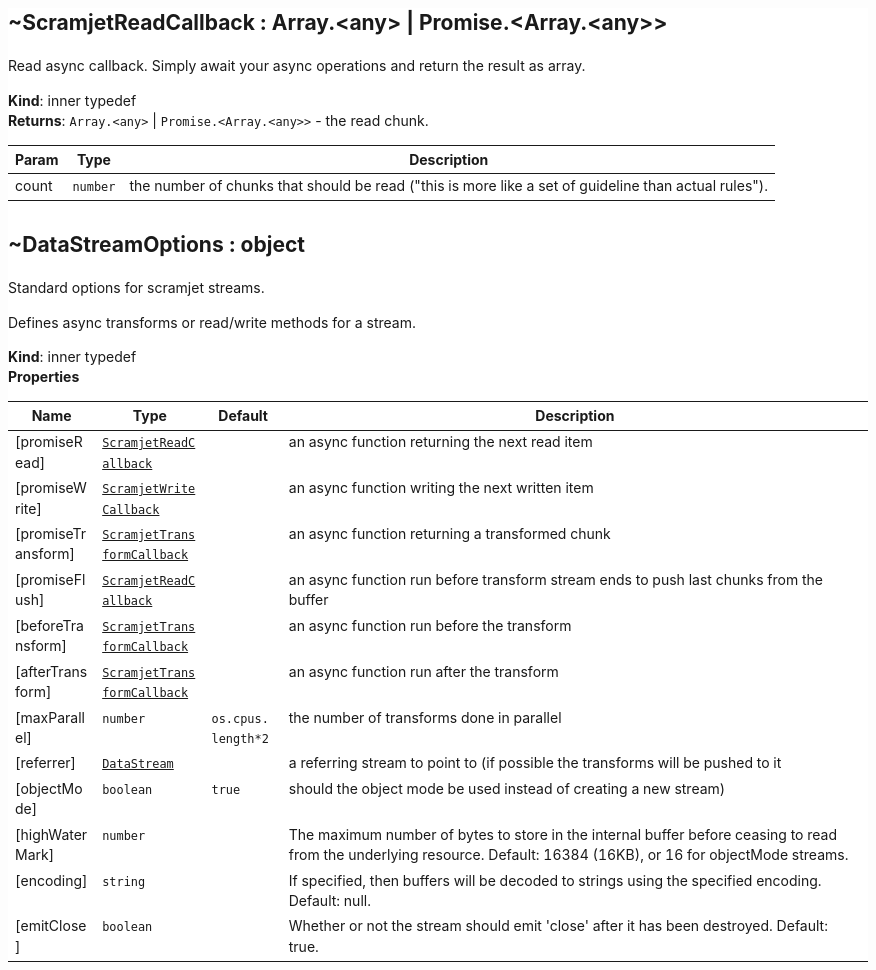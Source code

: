 <a name="module_scramjet..ScramjetReadCallback"></a>

## ~ScramjetReadCallback : Array.&lt;any&gt; | Promise.&lt;Array.&lt;any&gt;&gt;

Read async callback. Simply await your async operations and return the result as array.

**Kind**: inner typedef  
**Returns**: <code>Array.&lt;any&gt;</code> \| <code>Promise.&lt;Array.&lt;any&gt;&gt;</code> - the read chunk.

| Param | Type                | Description                                                                                          |
| ----- | ------------------- | ---------------------------------------------------------------------------------------------------- |
| count | <code>number</code> | the number of chunks that should be read ("this is more like a set of guideline than actual rules"). |

<a name="module_scramjet..DataStreamOptions"></a>

## ~DataStreamOptions : object

Standard options for scramjet streams.

Defines async transforms or read/write methods for a stream.

**Kind**: inner typedef  
**Properties**

| Name               | Type                                                                                                         | Default                        | Description                                                                                                                                                           |
| ------------------ | ------------------------------------------------------------------------------------------------------------ | ------------------------------ | --------------------------------------------------------------------------------------------------------------------------------------------------------------------- |
| [promiseRead]      | [<code>ScramjetReadCallback</code>](/framework/definitions/#module_scramjet..ScramjetReadCallback)           | <code></code>                  | an async function returning the next read item                                                                                                                        |
| [promiseWrite]     | [<code>ScramjetWriteCallback</code>](/framework/definitions/#module_scramjet..ScramjetWriteCallback)         | <code></code>                  | an async function writing the next written item                                                                                                                       |
| [promiseTransform] | [<code>ScramjetTransformCallback</code>](/framework/definitions/#module_scramjet..ScramjetTransformCallback) | <code></code>                  | an async function returning a transformed chunk                                                                                                                       |
| [promiseFlush]     | [<code>ScramjetReadCallback</code>](/framework/definitions/#module_scramjet..ScramjetReadCallback)           | <code></code>                  | an async function run before transform stream ends to push last chunks from the buffer                                                                                |
| [beforeTransform]  | [<code>ScramjetTransformCallback</code>](/framework/definitions/#module_scramjet..ScramjetTransformCallback) | <code></code>                  | an async function run before the transform                                                                                                                            |
| [afterTransform]   | [<code>ScramjetTransformCallback</code>](/framework/definitions/#module_scramjet..ScramjetTransformCallback) | <code></code>                  | an async function run after the transform                                                                                                                             |
| [maxParallel]      | <code>number</code>                                                                                          | <code>os.cpus.length\*2</code> | the number of transforms done in parallel                                                                                                                             |
| [referrer]         | [<code>DataStream</code>](data-stream/#module_scramjet.DataStream)                                           | <code></code>                  | a referring stream to point to (if possible the transforms will be pushed to it                                                                                       |
| [objectMode]       | <code>boolean</code>                                                                                         | <code>true</code>              | should the object mode be used instead of creating a new stream)                                                                                                      |
| [highWaterMark]    | <code>number</code>                                                                                          |                                | The maximum number of bytes to store in the internal buffer before ceasing to read from the underlying resource. Default: 16384 (16KB), or 16 for objectMode streams. |
| [encoding]         | <code>string</code>                                                                                          |                                | If specified, then buffers will be decoded to strings using the specified encoding. Default: null.                                                                    |
| [emitClose]        | <code>boolean</code>                                                                                         |                                | Whether or not the stream should emit 'close' after it has been destroyed. Default: true.                                                                             |